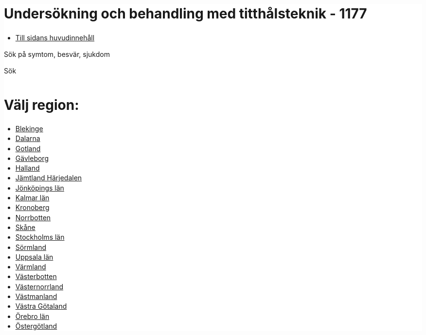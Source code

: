 Undersökning och behandling med titthålsteknik - 1177
===============

*   [Till sidans huvudinnehåll](https://www.1177.se/undersokning-behandling/undersokningar-och-provtagning/undersokning-och-behandling-med-titthalsteknik/#content)

Sök på symtom, besvär, sjukdom

Sök

Välj region:
============

*   [Blekinge](https://www.1177.se/undersokning-behandling/undersokningar-och-provtagning/undersokning-och-behandling-med-titthalsteknik/?globalregion=10)
*   [Dalarna](https://www.1177.se/undersokning-behandling/undersokningar-och-provtagning/undersokning-och-behandling-med-titthalsteknik/?globalregion=20)
*   [Gotland](https://www.1177.se/undersokning-behandling/undersokningar-och-provtagning/undersokning-och-behandling-med-titthalsteknik/?globalregion=09)
*   [Gävleborg](https://www.1177.se/undersokning-behandling/undersokningar-och-provtagning/undersokning-och-behandling-med-titthalsteknik/?globalregion=21)
*   [Halland](https://www.1177.se/undersokning-behandling/undersokningar-och-provtagning/undersokning-och-behandling-med-titthalsteknik/?globalregion=13)
*   [Jämtland Härjedalen](https://www.1177.se/undersokning-behandling/undersokningar-och-provtagning/undersokning-och-behandling-med-titthalsteknik/?globalregion=23)
*   [Jönköpings län](https://www.1177.se/undersokning-behandling/undersokningar-och-provtagning/undersokning-och-behandling-med-titthalsteknik/?globalregion=06)
*   [Kalmar län](https://www.1177.se/undersokning-behandling/undersokningar-och-provtagning/undersokning-och-behandling-med-titthalsteknik/?globalregion=08)
*   [Kronoberg](https://www.1177.se/undersokning-behandling/undersokningar-och-provtagning/undersokning-och-behandling-med-titthalsteknik/?globalregion=07)
*   [Norrbotten](https://www.1177.se/undersokning-behandling/undersokningar-och-provtagning/undersokning-och-behandling-med-titthalsteknik/?globalregion=25)
*   [Skåne](https://www.1177.se/undersokning-behandling/undersokningar-och-provtagning/undersokning-och-behandling-med-titthalsteknik/?globalregion=12)
*   [Stockholms län](https://www.1177.se/undersokning-behandling/undersokningar-och-provtagning/undersokning-och-behandling-med-titthalsteknik/?globalregion=01)
*   [Sörmland](https://www.1177.se/undersokning-behandling/undersokningar-och-provtagning/undersokning-och-behandling-med-titthalsteknik/?globalregion=04)
*   [Uppsala län](https://www.1177.se/undersokning-behandling/undersokningar-och-provtagning/undersokning-och-behandling-med-titthalsteknik/?globalregion=03)
*   [Värmland](https://www.1177.se/undersokning-behandling/undersokningar-och-provtagning/undersokning-och-behandling-med-titthalsteknik/?globalregion=17)
*   [Västerbotten](https://www.1177.se/undersokning-behandling/undersokningar-och-provtagning/undersokning-och-behandling-med-titthalsteknik/?globalregion=24)
*   [Västernorrland](https://www.1177.se/undersokning-behandling/undersokningar-och-provtagning/undersokning-och-behandling-med-titthalsteknik/?globalregion=22)
*   [Västmanland](https://www.1177.se/undersokning-behandling/undersokningar-och-provtagning/undersokning-och-behandling-med-titthalsteknik/?globalregion=19)
*   [Västra Götaland](https://www.1177.se/undersokning-behandling/undersokningar-och-provtagning/undersokning-och-behandling-med-titthalsteknik/?globalregion=14)
*   [Örebro län](https://www.1177.se/undersokning-behandling/undersokningar-och-provtagning/undersokning-och-behandling-med-titthalsteknik/?globalregion=18)
*   [Östergötland](https://www.1177.se/undersokning-behandling/undersokningar-och-provtagning/undersokning-och-behandling-med-titthalsteknik/?globalregion=05)

